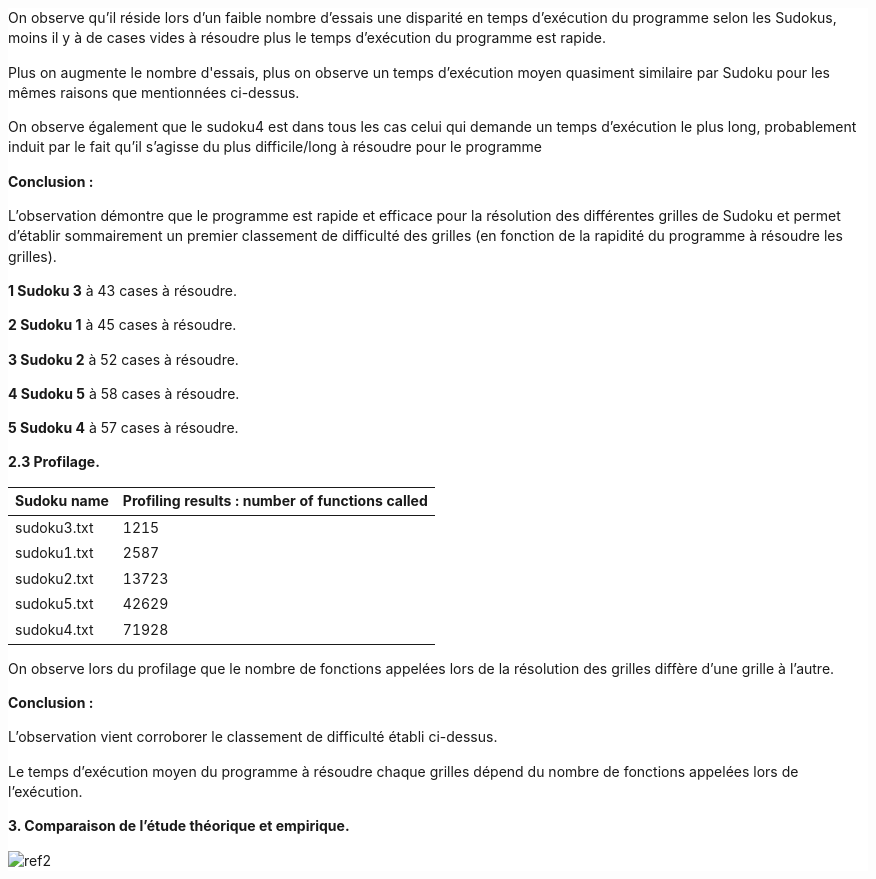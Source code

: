 On observe qu’il réside lors d’un faible nombre d’essais une disparité en temps d’exécution du programme selon les Sudokus, moins il y à de cases vides à résoudre plus le temps d’exécution du programme est rapide.

Plus on augmente le nombre d'essais, plus on observe un temps d’exécution moyen quasiment similaire par Sudoku pour les mêmes raisons que mentionnées ci-dessus.  

On observe également que le sudoku4 est dans tous les cas celui qui demande un temps d’exécution le plus long, probablement induit par le fait qu’il s’agisse du plus difficile/long à résoudre pour le programme


**Conclusion :**

L’observation démontre que le programme est rapide et efficace pour la résolution des différentes grilles de Sudoku et permet d’établir sommairement un premier classement de difficulté des grilles (en fonction de la rapidité du programme à résoudre les grilles).

**1 Sudoku 3** à 43 cases à résoudre.

**2 Sudoku 1** à 45 cases à résoudre.

**3 Sudoku 2** à 52 cases à résoudre.

**4 Sudoku 5** à 58 cases à résoudre.

**5 Sudoku 4** à 57 cases à résoudre. 


**2.3 Profilage.**

|Sudoku name|Profiling results : number of functions called|
| :- | :- |
|sudoku3.txt|1215|
|sudoku1.txt|2587|
|sudoku2.txt|13723|
|sudoku5.txt|42629|
|sudoku4.txt|71928|

On observe lors du profilage que le nombre de fonctions appelées lors de la résolution des grilles diffère d’une grille à l’autre.  

**Conclusion :**

L’observation vient corroborer le classement de difficulté établi ci-dessus. 

Le temps d’exécution moyen du programme à résoudre chaque grilles dépend du nombre de fonctions appelées lors de l’exécution. 






**3. Comparaison de l’étude théorique et empirique.**

![ref2]


[ref1]: Aspose.Words.9aec35a6-4671-493c-a8a4-1ee359cb6563.001.png
[ref2]: Aspose.Words.9aec35a6-4671-493c-a8a4-1ee359cb6563.005.png
[ref3]: Aspose.Words.9aec35a6-4671-493c-a8a4-1ee359cb6563.006.png